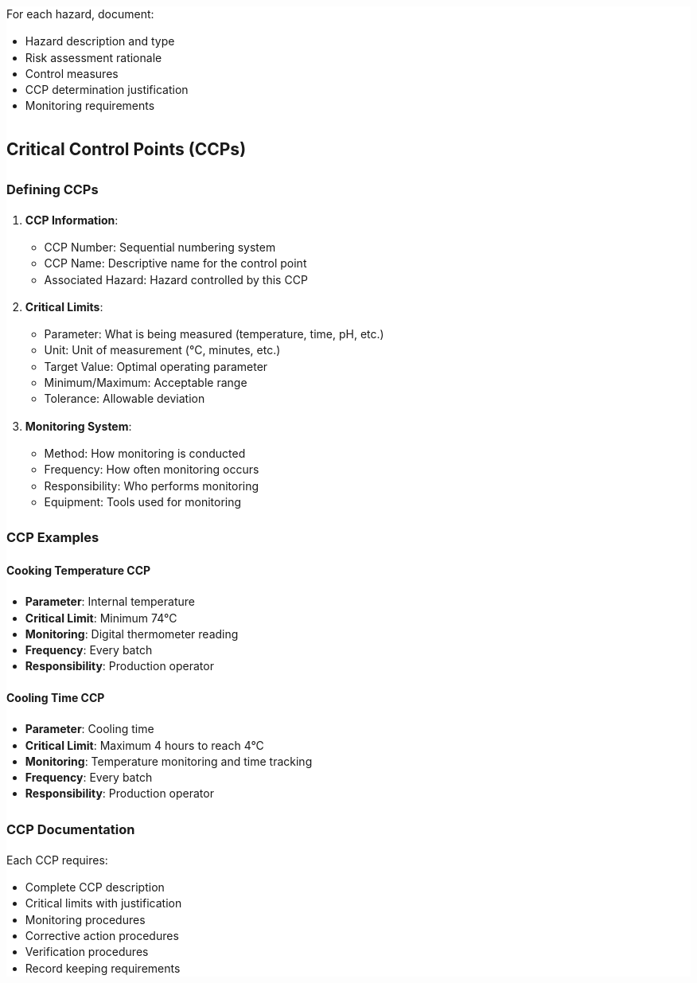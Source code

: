 For each hazard, document:
- Hazard description and type
- Risk assessment rationale
- Control measures
- CCP determination justification
- Monitoring requirements

## Critical Control Points (CCPs)

### Defining CCPs

1. **CCP Information**:
   - CCP Number: Sequential numbering system
   - CCP Name: Descriptive name for the control point
   - Associated Hazard: Hazard controlled by this CCP

2. **Critical Limits**:
   - Parameter: What is being measured (temperature, time, pH, etc.)
   - Unit: Unit of measurement (°C, minutes, etc.)
   - Target Value: Optimal operating parameter
   - Minimum/Maximum: Acceptable range
   - Tolerance: Allowable deviation

3. **Monitoring System**:
   - Method: How monitoring is conducted
   - Frequency: How often monitoring occurs
   - Responsibility: Who performs monitoring
   - Equipment: Tools used for monitoring

### CCP Examples

#### Cooking Temperature CCP
- **Parameter**: Internal temperature
- **Critical Limit**: Minimum 74°C
- **Monitoring**: Digital thermometer reading
- **Frequency**: Every batch
- **Responsibility**: Production operator

#### Cooling Time CCP
- **Parameter**: Cooling time
- **Critical Limit**: Maximum 4 hours to reach 4°C
- **Monitoring**: Temperature monitoring and time tracking
- **Frequency**: Every batch
- **Responsibility**: Production operator

### CCP Documentation

Each CCP requires:
- Complete CCP description
- Critical limits with justification
- Monitoring procedures
- Corrective action procedures
- Verification procedures
- Record keeping requirements
